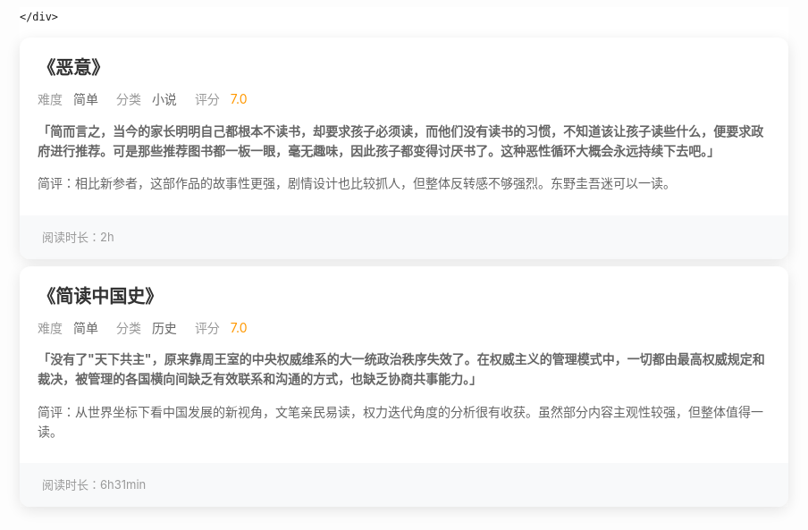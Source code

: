     </div>
</div>
<div style="width: 100%; margin: 8px 0;">
    <div style="background: #fff; border-radius: 12px; box-shadow: 0 4px 16px rgba(0,0,0,0.1); overflow: hidden;">
        <div style="padding: 20px 20px 10px;">
            <h2 style="margin: 0 0 10px 0; font-size: 20px; color: #333;">《恶意》</h2>
            <div style="display: flex; margin-bottom: 10px; color: #666; font-size: 14px;">
                <div style="margin-right: 20px;">
                    <span style="color: #999;">难度</span>
                    <span style="margin-left: 8px;">简单</span>
                </div>
                <div style="margin-right: 20px;">
                    <span style="color: #999;">分类</span>
                    <span style="margin-left: 8px;">小说</span>
                </div>
                <div>
                    <span style="color: #999;">评分</span>
                    <span style="margin-left: 8px; color: #ff9800;">7.0</span>
                </div>
            </div>
            <div style="font-size: 14px; line-height: 1.6; color: #666;">
                <p style="font-weight: bold;">「简而言之，当今的家长明明自己都根本不读书，却要求孩子必须读，而他们没有读书的习惯，不知道该让孩子读些什么，便要求政府进行推荐。可是那些推荐图书都一板一眼，毫无趣味，因此孩子都变得讨厌书了。这种恶性循环大概会永远持续下去吧。」</p>
                <p>简评：相比新参者，这部作品的故事性更强，剧情设计也比较抓人，但整体反转感不够强烈。东野圭吾迷可以一读。</p>
            </div>
        </div>
        <div style="background: #f8f9fa; padding: 15px 25px; font-size: 13px; color: #999;">
            阅读时长：2h
        </div>
    </div>
</div>
<div style="width: 100%; margin: 8px 0;">
    <div style="background: #fff; border-radius: 12px; box-shadow: 0 4px 16px rgba(0,0,0,0.1); overflow: hidden;">
        <div style="padding: 20px 20px 10px;">
            <h2 style="margin: 0 0 10px 0; font-size: 20px; color: #333;">《简读中国史》</h2>
            <div style="display: flex; margin-bottom: 10px; color: #666; font-size: 14px;">
                <div style="margin-right: 20px;">
                    <span style="color: #999;">难度</span>
                    <span style="margin-left: 8px;">简单</span>
                </div>
                <div style="margin-right: 20px;">
                    <span style="color: #999;">分类</span>
                    <span style="margin-left: 8px;">历史</span>
                </div>
                <div>
                    <span style="color: #999;">评分</span>
                    <span style="margin-left: 8px; color: #ff9800;">7.0</span>
                </div>
            </div>
            <div style="font-size: 14px; line-height: 1.6; color: #666;">
                <p style="font-weight: bold;">「没有了"天下共主"，原来靠周王室的中央权威维系的大一统政治秩序失效了。在权威主义的管理模式中，一切都由最高权威规定和裁决，被管理的各国横向间缺乏有效联系和沟通的方式，也缺乏协商共事能力。」</p>
                <p>简评：从世界坐标下看中国发展的新视角，文笔亲民易读，权力迭代角度的分析很有收获。虽然部分内容主观性较强，但整体值得一读。</p>
            </div>
        </div>
        <div style="background: #f8f9fa; padding: 15px 25px; font-size: 13px; color: #999;">
            阅读时长：6h31min
        </div>
    </div>
</div>
<div style="width: 100%; margin: 8px 0;">